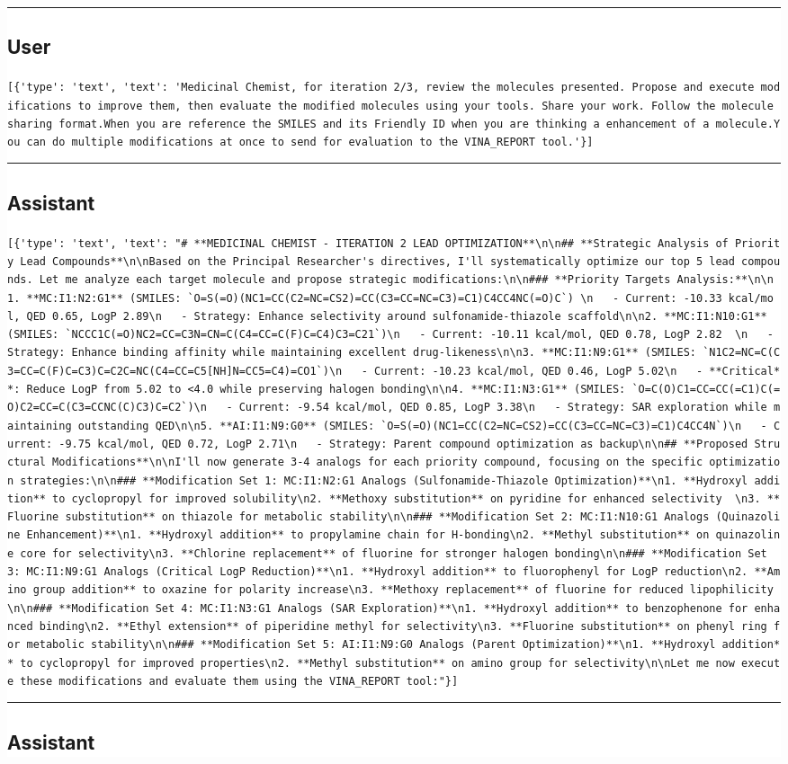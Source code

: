 
---

## User

```
[{'type': 'text', 'text': 'Medicinal Chemist, for iteration 2/3, review the molecules presented. Propose and execute modifications to improve them, then evaluate the modified molecules using your tools. Share your work. Follow the molecule sharing format.When you are reference the SMILES and its Friendly ID when you are thinking a enhancement of a molecule.You can do multiple modifications at once to send for evaluation to the VINA_REPORT tool.'}]
```

---

## Assistant

```
[{'type': 'text', 'text': "# **MEDICINAL CHEMIST - ITERATION 2 LEAD OPTIMIZATION**\n\n## **Strategic Analysis of Priority Lead Compounds**\n\nBased on the Principal Researcher's directives, I'll systematically optimize our top 5 lead compounds. Let me analyze each target molecule and propose strategic modifications:\n\n### **Priority Targets Analysis:**\n\n1. **MC:I1:N2:G1** (SMILES: `O=S(=O)(NC1=CC(C2=NC=CS2)=CC(C3=CC=NC=C3)=C1)C4CC4NC(=O)C`) \n   - Current: -10.33 kcal/mol, QED 0.65, LogP 2.89\n   - Strategy: Enhance selectivity around sulfonamide-thiazole scaffold\n\n2. **MC:I1:N10:G1** (SMILES: `NCCC1C(=O)NC2=CC=C3N=CN=C(C4=CC=C(F)C=C4)C3=C21`)\n   - Current: -10.11 kcal/mol, QED 0.78, LogP 2.82  \n   - Strategy: Enhance binding affinity while maintaining excellent drug-likeness\n\n3. **MC:I1:N9:G1** (SMILES: `N1C2=NC=C(C3=CC=C(F)C=C3)C=C2C=NC(C4=CC=C5[NH]N=CC5=C4)=CO1`)\n   - Current: -10.23 kcal/mol, QED 0.46, LogP 5.02\n   - **Critical**: Reduce LogP from 5.02 to <4.0 while preserving halogen bonding\n\n4. **MC:I1:N3:G1** (SMILES: `O=C(O)C1=CC=CC(=C1)C(=O)C2=CC=C(C3=CCNC(C)C3)C=C2`)\n   - Current: -9.54 kcal/mol, QED 0.85, LogP 3.38\n   - Strategy: SAR exploration while maintaining outstanding QED\n\n5. **AI:I1:N9:G0** (SMILES: `O=S(=O)(NC1=CC(C2=NC=CS2)=CC(C3=CC=NC=C3)=C1)C4CC4N`)\n   - Current: -9.75 kcal/mol, QED 0.72, LogP 2.71\n   - Strategy: Parent compound optimization as backup\n\n## **Proposed Structural Modifications**\n\nI'll now generate 3-4 analogs for each priority compound, focusing on the specific optimization strategies:\n\n### **Modification Set 1: MC:I1:N2:G1 Analogs (Sulfonamide-Thiazole Optimization)**\n1. **Hydroxyl addition** to cyclopropyl for improved solubility\n2. **Methoxy substitution** on pyridine for enhanced selectivity  \n3. **Fluorine substitution** on thiazole for metabolic stability\n\n### **Modification Set 2: MC:I1:N10:G1 Analogs (Quinazoline Enhancement)**\n1. **Hydroxyl addition** to propylamine chain for H-bonding\n2. **Methyl substitution** on quinazoline core for selectivity\n3. **Chlorine replacement** of fluorine for stronger halogen bonding\n\n### **Modification Set 3: MC:I1:N9:G1 Analogs (Critical LogP Reduction)**\n1. **Hydroxyl addition** to fluorophenyl for LogP reduction\n2. **Amino group addition** to oxazine for polarity increase\n3. **Methoxy replacement** of fluorine for reduced lipophilicity\n\n### **Modification Set 4: MC:I1:N3:G1 Analogs (SAR Exploration)**\n1. **Hydroxyl addition** to benzophenone for enhanced binding\n2. **Ethyl extension** of piperidine methyl for selectivity\n3. **Fluorine substitution** on phenyl ring for metabolic stability\n\n### **Modification Set 5: AI:I1:N9:G0 Analogs (Parent Optimization)**\n1. **Hydroxyl addition** to cyclopropyl for improved properties\n2. **Methyl substitution** on amino group for selectivity\n\nLet me now execute these modifications and evaluate them using the VINA_REPORT tool:"}]
```

---

## Assistant
